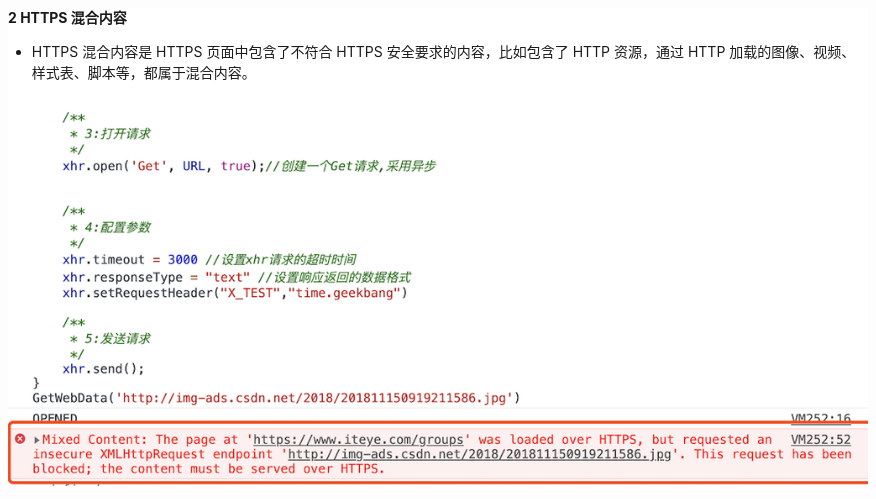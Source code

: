 



**2 HTTPS 混合内容**

- HTTPS 混合内容是 HTTPS 页面中包含了不符合 HTTPS 安全要求的内容，比如包含了 HTTP 资源，通过 HTTP 加载的图像、视频、样式表、脚本等，都属于混合内容。

![image-20220701114501453](images/03%E9%A1%B5%E9%9D%A2%E5%BE%AA%E7%8E%AF%E7%B3%BB%E7%BB%9F.assets/image-20220701114501453.png)

